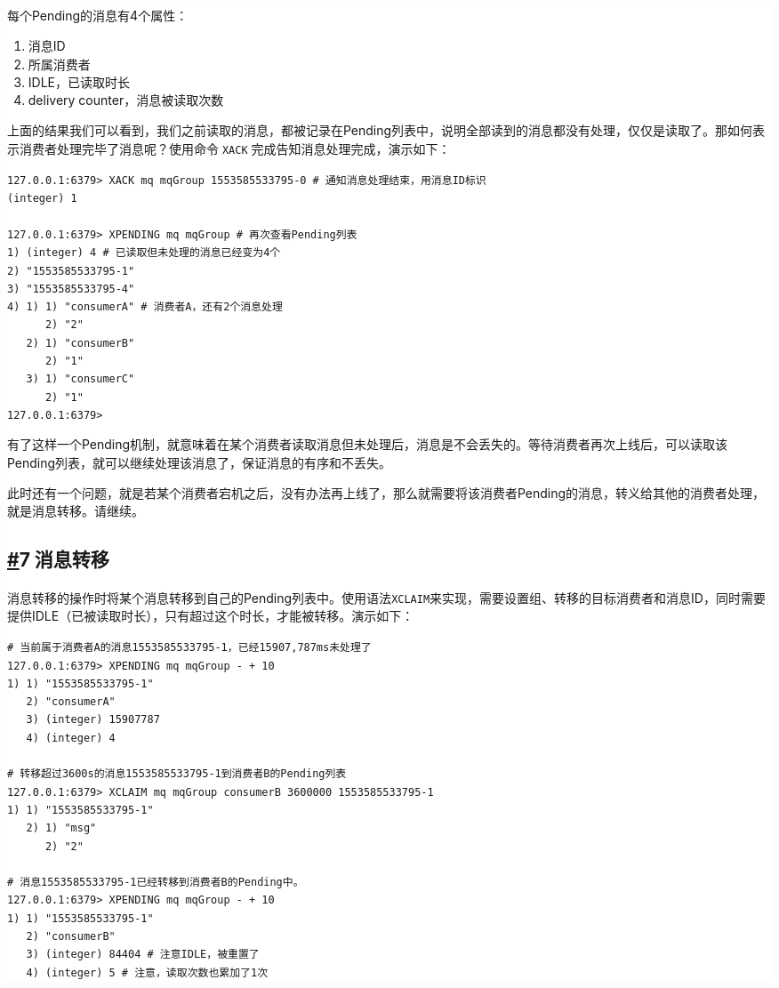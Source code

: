 

每个Pending的消息有4个属性：

1. 消息ID
2. 所属消费者
3. IDLE，已读取时长
4. delivery counter，消息被读取次数

上面的结果我们可以看到，我们之前读取的消息，都被记录在Pending列表中，说明全部读到的消息都没有处理，仅仅是读取了。那如何表示消费者处理完毕了消息呢？使用命令 `XACK` 完成告知消息处理完成，演示如下：

```shell
127.0.0.1:6379> XACK mq mqGroup 1553585533795-0 # 通知消息处理结束，用消息ID标识
(integer) 1

127.0.0.1:6379> XPENDING mq mqGroup # 再次查看Pending列表
1) (integer) 4 # 已读取但未处理的消息已经变为4个
2) "1553585533795-1"
3) "1553585533795-4"
4) 1) 1) "consumerA" # 消费者A，还有2个消息处理
      2) "2"
   2) 1) "consumerB"
      2) "1"
   3) 1) "consumerC"
      2) "1"
127.0.0.1:6379> 
```



有了这样一个Pending机制，就意味着在某个消费者读取消息但未处理后，消息是不会丢失的。等待消费者再次上线后，可以读取该Pending列表，就可以继续处理该消息了，保证消息的有序和不丢失。

此时还有一个问题，就是若某个消费者宕机之后，没有办法再上线了，那么就需要将该消费者Pending的消息，转义给其他的消费者处理，就是消息转移。请继续。

## [#]()7 消息转移

消息转移的操作时将某个消息转移到自己的Pending列表中。使用语法`XCLAIM`来实现，需要设置组、转移的目标消费者和消息ID，同时需要提供IDLE（已被读取时长），只有超过这个时长，才能被转移。演示如下：

```shell
# 当前属于消费者A的消息1553585533795-1，已经15907,787ms未处理了
127.0.0.1:6379> XPENDING mq mqGroup - + 10
1) 1) "1553585533795-1"
   2) "consumerA"
   3) (integer) 15907787
   4) (integer) 4

# 转移超过3600s的消息1553585533795-1到消费者B的Pending列表
127.0.0.1:6379> XCLAIM mq mqGroup consumerB 3600000 1553585533795-1
1) 1) "1553585533795-1"
   2) 1) "msg"
      2) "2"

# 消息1553585533795-1已经转移到消费者B的Pending中。
127.0.0.1:6379> XPENDING mq mqGroup - + 10
1) 1) "1553585533795-1"
   2) "consumerB"
   3) (integer) 84404 # 注意IDLE，被重置了
   4) (integer) 5 # 注意，读取次数也累加了1次
```

